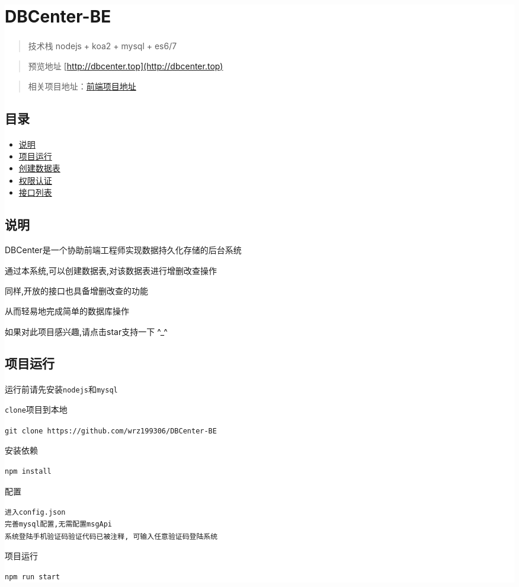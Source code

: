 # DBCenter-BE

> 技术栈 nodejs + koa2 + mysql + es6/7

> 预览地址 [http://dbcenter.top](http://dbcenter.top)

> 相关项目地址：[前端项目地址](https://github.com/wrz199306/dbcenter-fe)

## 目录
- [说明](#说明)
- [项目运行](#项目运行)
- [创建数据表](#创建数据表)
- [权限认证](#权限认证)
- [接口列表](#接口列表)


## 说明
DBCenter是一个协助前端工程师实现数据持久化存储的后台系统

通过本系统,可以创建数据表,对该数据表进行增删改查操作

同样,开放的接口也具备增删改查的功能

从而轻易地完成简单的数据库操作

如果对此项目感兴趣,请点击star支持一下 ^_^


## 项目运行

运行前请先安装`nodejs`和`mysql`

`clone`项目到本地

```
git clone https://github.com/wrz199306/DBCenter-BE
```

安装依赖
```
npm install
```

配置

```
进入config.json
完善mysql配置,无需配置msgApi
系统登陆手机验证码验证代码已被注释, 可输入任意验证码登陆系统
```

项目运行

```
npm run start
```

